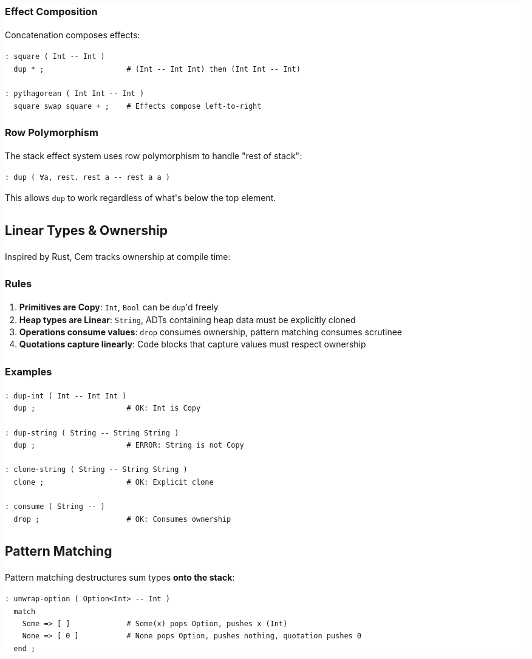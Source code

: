 ### Effect Composition

Concatenation composes effects:

```cem
: square ( Int -- Int )
  dup * ;                   # (Int -- Int Int) then (Int Int -- Int)

: pythagorean ( Int Int -- Int )
  square swap square + ;    # Effects compose left-to-right
```

### Row Polymorphism

The stack effect system uses row polymorphism to handle "rest of stack":

```cem
: dup ( ∀a, rest. rest a -- rest a a )
```

This allows `dup` to work regardless of what's below the top element.

## Linear Types & Ownership

Inspired by Rust, Cem tracks ownership at compile time:

### Rules

1. **Primitives are Copy**: `Int`, `Bool` can be `dup`'d freely
2. **Heap types are Linear**: `String`, ADTs containing heap data must be explicitly cloned
3. **Operations consume values**: `drop` consumes ownership, pattern matching consumes scrutinee
4. **Quotations capture linearly**: Code blocks that capture values must respect ownership

### Examples

```cem
: dup-int ( Int -- Int Int )
  dup ;                     # OK: Int is Copy

: dup-string ( String -- String String )
  dup ;                     # ERROR: String is not Copy

: clone-string ( String -- String String )
  clone ;                   # OK: Explicit clone

: consume ( String -- )
  drop ;                    # OK: Consumes ownership
```

## Pattern Matching

Pattern matching destructures sum types **onto the stack**:

```cem
: unwrap-option ( Option<Int> -- Int )
  match
    Some => [ ]             # Some(x) pops Option, pushes x (Int)
    None => [ 0 ]           # None pops Option, pushes nothing, quotation pushes 0
  end ;
```

